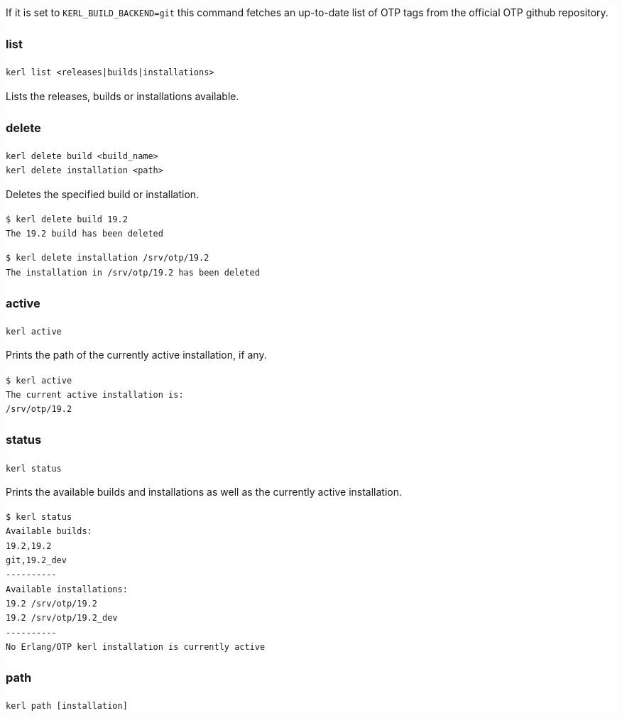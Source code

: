 If it is set to `KERL_BUILD_BACKEND=git` this command fetches an up-to-date
list of OTP tags from the official OTP github repository.

### list

    kerl list <releases|builds|installations>

Lists the releases, builds or installations available.

### delete

    kerl delete build <build_name>
    kerl delete installation <path>

Deletes the specified build or installation.

```
$ kerl delete build 19.2
The 19.2 build has been deleted
```

```
$ kerl delete installation /srv/otp/19.2
The installation in /srv/otp/19.2 has been deleted
```

### active

    kerl active

Prints the path of the currently active installation, if any.

    $ kerl active
    The current active installation is:
    /srv/otp/19.2

### status

    kerl status

Prints the available builds and installations as well as the currently active installation.

    $ kerl status
    Available builds:
    19.2,19.2
    git,19.2_dev
    ----------
    Available installations:
    19.2 /srv/otp/19.2
    19.2 /srv/otp/19.2_dev
    ----------
    No Erlang/OTP kerl installation is currently active

### path

    kerl path [installation]


[docsh-dot-erlang]: https://github.com/erszcz/docsh/blob/2d9843bce794e726f591bbca49c88aedbb435f8c/templates/dot.erlang
[docsh-manual-setup]: https://github.com/erszcz/docsh/blob/ecf35821610977e36b04c0c256990a5b0dab4870/doc/manual-setup.md